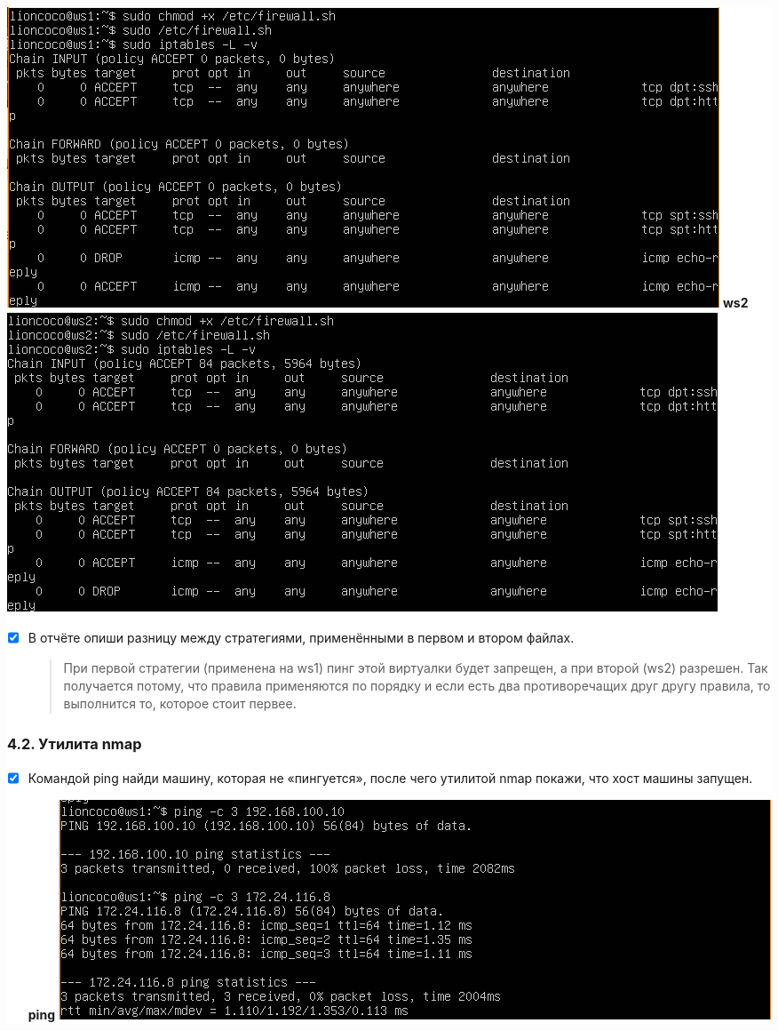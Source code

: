   ![ws1 -> chmod +x /etc/firewall.sh](images/ws1_sudo_firewall.sh.png)
  **ws2**
  ![ws2 -> chmod +x /etc/firewall.sh](images/ws2_sudo_firewall.sh.png)

<bs>

- [x] В отчёте опиши разницу между стратегиями, применёнными в первом и втором файлах.
  >При первой стратегии (применена на ws1) пинг этой виртуалки будет запрещен, а при второй (ws2) разрешен. Так получается потому, что правила применяются по порядку и если есть два противоречащих друг другу правила, то выполнится то, которое стоит первее.

### 4.2. Утилита nmap
  - [x] Командой ping найди машину, которая не «пингуется», после чего утилитой nmap покажи, что хост машины запущен.

    **ping**
  ![ws1 -> ping](images/ws1_firewall.ping.png)